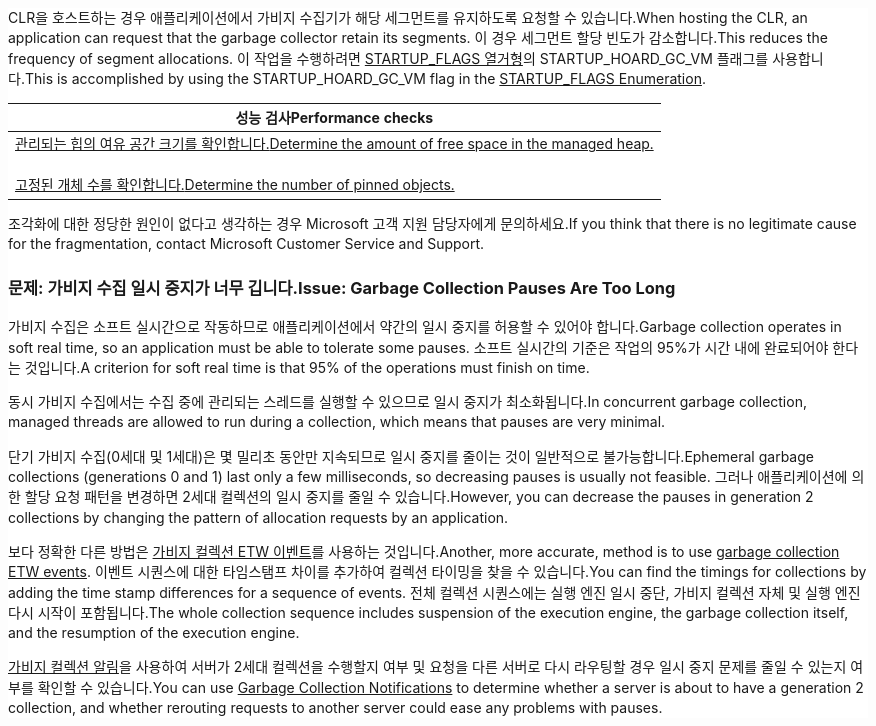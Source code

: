   <span data-ttu-id="82454-195">CLR을 호스트하는 경우 애플리케이션에서 가비지 수집기가 해당 세그먼트를 유지하도록 요청할 수 있습니다.</span><span class="sxs-lookup"><span data-stu-id="82454-195">When hosting the CLR, an application can request that the garbage collector retain its segments.</span></span> <span data-ttu-id="82454-196">이 경우 세그먼트 할당 빈도가 감소합니다.</span><span class="sxs-lookup"><span data-stu-id="82454-196">This reduces the frequency of segment allocations.</span></span> <span data-ttu-id="82454-197">이 작업을 수행하려면 [STARTUP_FLAGS 열거형](../../framework/unmanaged-api/hosting/startup-flags-enumeration.md)의 STARTUP_HOARD_GC_VM 플래그를 사용합니다.</span><span class="sxs-lookup"><span data-stu-id="82454-197">This is accomplished by using the STARTUP_HOARD_GC_VM flag in the [STARTUP_FLAGS Enumeration](../../framework/unmanaged-api/hosting/startup-flags-enumeration.md).</span></span>

|<span data-ttu-id="82454-198">성능 검사</span><span class="sxs-lookup"><span data-stu-id="82454-198">Performance checks</span></span>|
|------------------------|
|[<span data-ttu-id="82454-199">관리되는 힙의 여유 공간 크기를 확인합니다.</span><span class="sxs-lookup"><span data-stu-id="82454-199">Determine the amount of free space in the managed heap.</span></span>](#Fragmented)<br /><br /> [<span data-ttu-id="82454-200">고정된 개체 수를 확인합니다.</span><span class="sxs-lookup"><span data-stu-id="82454-200">Determine the number of pinned objects.</span></span>](#Pinned)|

<span data-ttu-id="82454-201">조각화에 대한 정당한 원인이 없다고 생각하는 경우 Microsoft 고객 지원 담당자에게 문의하세요.</span><span class="sxs-lookup"><span data-stu-id="82454-201">If you think that there is no legitimate cause for the fragmentation, contact Microsoft Customer Service and Support.</span></span>

<a name="Issue_LongPauses"></a>

### <a name="issue-garbage-collection-pauses-are-too-long"></a><span data-ttu-id="82454-202">문제: 가비지 수집 일시 중지가 너무 깁니다.</span><span class="sxs-lookup"><span data-stu-id="82454-202">Issue: Garbage Collection Pauses Are Too Long</span></span>

<span data-ttu-id="82454-203">가비지 수집은 소프트 실시간으로 작동하므로 애플리케이션에서 약간의 일시 중지를 허용할 수 있어야 합니다.</span><span class="sxs-lookup"><span data-stu-id="82454-203">Garbage collection operates in soft real time, so an application must be able to tolerate some pauses.</span></span> <span data-ttu-id="82454-204">소프트 실시간의 기준은 작업의 95%가 시간 내에 완료되어야 한다는 것입니다.</span><span class="sxs-lookup"><span data-stu-id="82454-204">A criterion for soft real time is that 95% of the operations must finish on time.</span></span>

<span data-ttu-id="82454-205">동시 가비지 수집에서는 수집 중에 관리되는 스레드를 실행할 수 있으므로 일시 중지가 최소화됩니다.</span><span class="sxs-lookup"><span data-stu-id="82454-205">In concurrent garbage collection, managed threads are allowed to run during a collection, which means that pauses are very minimal.</span></span>

<span data-ttu-id="82454-206">단기 가비지 수집(0세대 및 1세대)은 몇 밀리초 동안만 지속되므로 일시 중지를 줄이는 것이 일반적으로 불가능합니다.</span><span class="sxs-lookup"><span data-stu-id="82454-206">Ephemeral garbage collections (generations 0 and 1) last only a few milliseconds, so decreasing pauses is usually not feasible.</span></span> <span data-ttu-id="82454-207">그러나 애플리케이션에 의한 할당 요청 패턴을 변경하면 2세대 컬렉션의 일시 중지를 줄일 수 있습니다.</span><span class="sxs-lookup"><span data-stu-id="82454-207">However, you can decrease the pauses in generation 2 collections by changing the pattern of allocation requests by an application.</span></span>

<span data-ttu-id="82454-208">보다 정확한 다른 방법은 [가비지 컬렉션 ETW 이벤트](../../framework/performance/garbage-collection-etw-events.md)를 사용하는 것입니다.</span><span class="sxs-lookup"><span data-stu-id="82454-208">Another, more accurate, method is to use [garbage collection ETW events](../../framework/performance/garbage-collection-etw-events.md).</span></span> <span data-ttu-id="82454-209">이벤트 시퀀스에 대한 타임스탬프 차이를 추가하여 컬렉션 타이밍을 찾을 수 있습니다.</span><span class="sxs-lookup"><span data-stu-id="82454-209">You can find the timings for collections by adding the time stamp differences for a sequence of events.</span></span> <span data-ttu-id="82454-210">전체 컬렉션 시퀀스에는 실행 엔진 일시 중단, 가비지 컬렉션 자체 및 실행 엔진 다시 시작이 포함됩니다.</span><span class="sxs-lookup"><span data-stu-id="82454-210">The whole collection sequence includes suspension of the execution engine, the garbage collection itself, and the resumption of the execution engine.</span></span>

<span data-ttu-id="82454-211">[가비지 컬렉션 알림](notifications.md)을 사용하여 서버가 2세대 컬렉션을 수행할지 여부 및 요청을 다른 서버로 다시 라우팅할 경우 일시 중지 문제를 줄일 수 있는지 여부를 확인할 수 있습니다.</span><span class="sxs-lookup"><span data-stu-id="82454-211">You can use [Garbage Collection Notifications](notifications.md) to determine whether a server is about to have a generation 2 collection, and whether rerouting requests to another server could ease any problems with pauses.</span></span>
